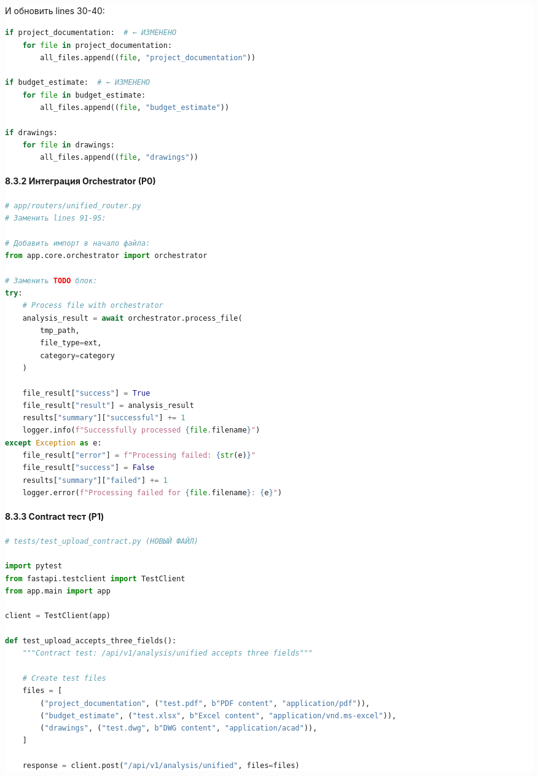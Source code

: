 И обновить lines 30-40:
```python
if project_documentation:  # ← ИЗМЕНЕНО
    for file in project_documentation:
        all_files.append((file, "project_documentation"))

if budget_estimate:  # ← ИЗМЕНЕНО
    for file in budget_estimate:
        all_files.append((file, "budget_estimate"))

if drawings:
    for file in drawings:
        all_files.append((file, "drawings"))
```

#### 8.3.2 Интеграция Orchestrator (P0)

```python
# app/routers/unified_router.py
# Заменить lines 91-95:

# Добавить импорт в начало файла:
from app.core.orchestrator import orchestrator

# Заменить TODO блок:
try:
    # Process file with orchestrator
    analysis_result = await orchestrator.process_file(
        tmp_path, 
        file_type=ext,
        category=category
    )
    
    file_result["success"] = True
    file_result["result"] = analysis_result
    results["summary"]["successful"] += 1
    logger.info(f"Successfully processed {file.filename}")
except Exception as e:
    file_result["error"] = f"Processing failed: {str(e)}"
    file_result["success"] = False
    results["summary"]["failed"] += 1
    logger.error(f"Processing failed for {file.filename}: {e}")
```

#### 8.3.3 Contract тест (P1)

```python
# tests/test_upload_contract.py (НОВЫЙ ФАЙЛ)

import pytest
from fastapi.testclient import TestClient
from app.main import app

client = TestClient(app)

def test_upload_accepts_three_fields():
    """Contract test: /api/v1/analysis/unified accepts three fields"""
    
    # Create test files
    files = [
        ("project_documentation", ("test.pdf", b"PDF content", "application/pdf")),
        ("budget_estimate", ("test.xlsx", b"Excel content", "application/vnd.ms-excel")),
        ("drawings", ("test.dwg", b"DWG content", "application/acad")),
    ]
    
    response = client.post("/api/v1/analysis/unified", files=files)
```